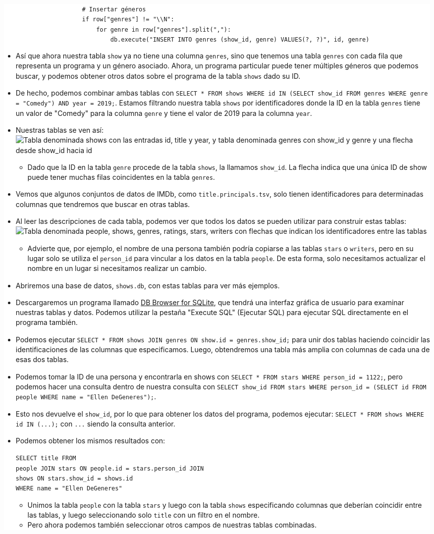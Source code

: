                           # Insertar géneros
                          if row["genres"] != "\\N":
                              for genre in row["genres"].split(","):
                                  db.execute("INSERT INTO genres (show_id, genre) VALUES(?, ?)", id, genre)

- Así que ahora nuestra tabla `show` ya no tiene una columna `genres`, sino que tenemos una tabla `genres` con cada fila que representa un programa y un género asociado. Ahora, un programa particular puede tener múltiples géneros que podemos buscar, y podemos obtener otros datos sobre el programa de la tabla `shows` dado su ID.

- De hecho, podemos combinar ambas tablas con `SELECT * FROM shows WHERE id IN (SELECT show_id FROM genres WHERE genre = "Comedy") AND year = 2019;`. Estamos filtrando nuestra tabla `shows` por identificadores donde la ID en la tabla `genres` tiene un valor de "Comedy" para la columna `genre` y tiene el valor de 2019 para la columna `year`.
- Nuestras tablas se ven así:
  ![Tabla denominada shows con las entradas id, title y year, y tabla denominada genres con show_id y genre y una flecha desde show_id hacia id](https://cs50.harvard.edu/x/2020/notes/7/shows_table_genres_table.png)
  - Dado que la ID en la tabla `genre` procede de la tabla `shows`, la llamamos `show_id`. La flecha indica que una única ID de show puede tener muchas filas coincidentes en la tabla `genres`.
- Vemos que algunos conjuntos de datos de IMDb, como `title.principals.tsv`, solo tienen identificadores para determinadas columnas que tendremos que buscar en otras tablas.
- Al leer las descripciones de cada tabla, podemos ver que todos los datos se pueden utilizar para construir estas tablas:
  ![Tabla denominada people, shows, genres, ratings, stars, writers con flechas que indican los identificadores entre las tablas](https://cs50.harvard.edu/x/2020/notes/7/imdb_tables.png)
  - Advierte que, por ejemplo, el nombre de una persona también podría copiarse a las tablas `stars` o `writers`, pero en su lugar solo se utiliza el `person_id` para vincular a los datos en la tabla `people`. De esta forma, solo necesitamos actualizar el nombre en un lugar si necesitamos realizar un cambio.
- Abriremos una base de datos, `shows.db`, con estas tablas para ver más ejemplos.
- Descargaremos un programa llamado [DB Browser for SQLite](https://sqlitebrowser.org/dl/), que tendrá una interfaz gráfica de usuario para examinar nuestras tablas y datos. Podemos utilizar la pestaña "Execute SQL" (Ejecutar SQL) para ejecutar SQL directamente en el programa también.
- Podemos ejecutar `SELECT * FROM shows JOIN genres ON show.id = genres.show_id;` para unir dos tablas haciendo coincidir las identificaciones de las columnas que especificamos. Luego, obtendremos una tabla más amplia con columnas de cada una de esas dos tablas.
- Podemos tomar la ID de una persona y encontrarla en shows con `SELECT * FROM stars WHERE person_id = 1122;`, pero podemos hacer una consulta dentro de nuestra consulta con `SELECT show_id FROM stars WHERE person_id = (SELECT id FROM people WHERE name = "Ellen DeGeneres");`.
- Esto nos devuelve el `show_id`, por lo que para obtener los datos del programa, podemos ejecutar: `SELECT * FROM shows WHERE id IN (...);` con `...` siendo la consulta anterior.
- Podemos obtener los mismos resultados con:

      SELECT title FROM
      people JOIN stars ON people.id = stars.person_id JOIN
      shows ON stars.show_id = shows.id
      WHERE name = "Ellen DeGeneres"

  - Unimos la tabla `people` con la tabla `stars` y luego con la tabla `shows` especificando columnas que deberían coincidir entre las tablas, y luego seleccionando solo `title` con un filtro en el nombre.
  - Pero ahora podemos también seleccionar otros campos de nuestras tablas combinadas.
